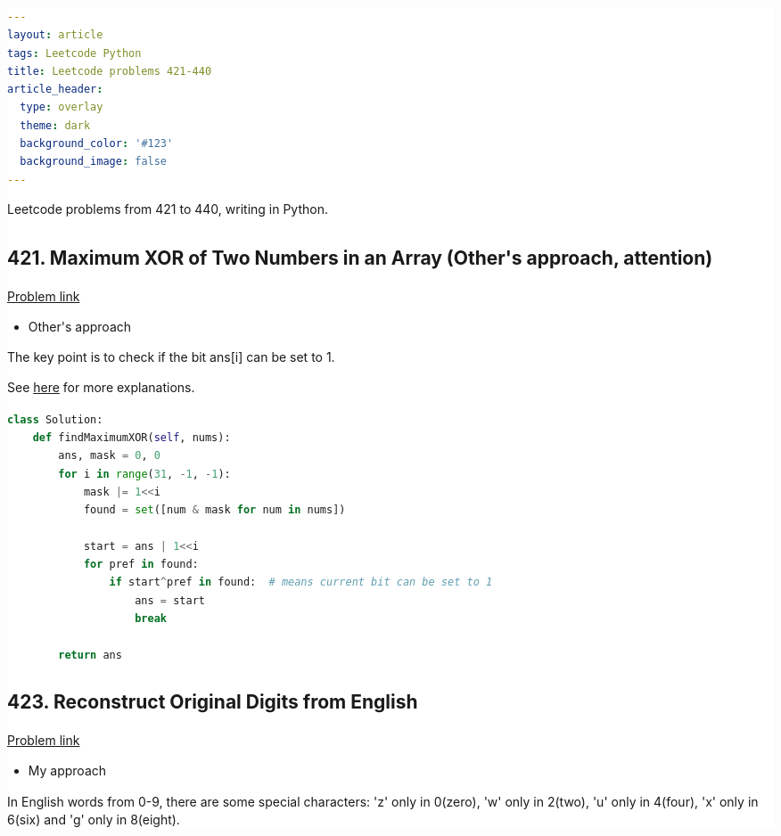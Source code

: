 ```yaml
---
layout: article
tags: Leetcode Python
title: Leetcode problems 421-440
article_header:
  type: overlay
  theme: dark
  background_color: '#123'
  background_image: false
---
```


Leetcode problems from 421 to 440, writing in Python.



## 421. Maximum XOR of Two Numbers in an Array  (Other's approach, attention)

[Problem link](https://leetcode.com/problems/maximum-xor-of-two-numbers-in-an-array/)

- Other's approach

The key point is to check if the bit ans[i] can be set to 1.

See [here](https://leetcode.com/problems/maximum-xor-of-two-numbers-in-an-array/discuss/849128/Python-O(32n)-solution-explained) for more explanations.

```python
class Solution:
    def findMaximumXOR(self, nums):
        ans, mask = 0, 0
        for i in range(31, -1, -1):
            mask |= 1<<i
            found = set([num & mask for num in nums])
                
            start = ans | 1<<i
            for pref in found:
                if start^pref in found:  # means current bit can be set to 1
                    ans = start
                    break
         
        return ans
```


## 423. Reconstruct Original Digits from English

[Problem link](https://leetcode.com/problems/reconstruct-original-digits-from-english/)

- My approach

In English words from 0-9, there are some special characters: 'z' only in 0(zero), 'w' only in 2(two), 'u' only in 4(four), 'x' only in 6(six) and 'g' only in 8(eight).
